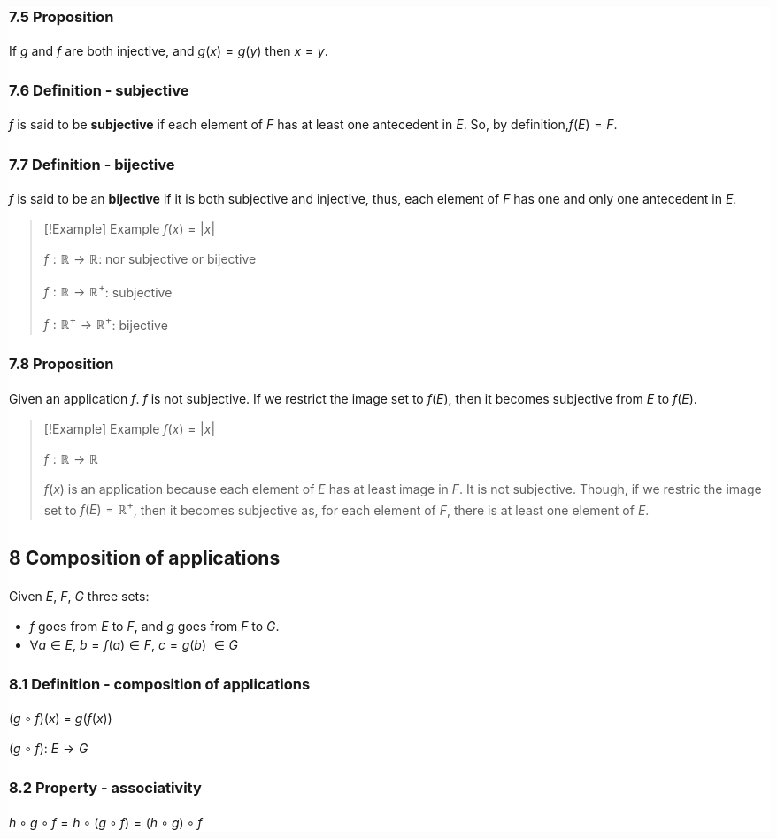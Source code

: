 ### 7.5 Proposition
If $\displaystyle g$ and $\displaystyle f$ are both injective, and $\displaystyle g( x) =g( y)$ then $\displaystyle x=y$.

### 7.6 Definition - subjective
$\displaystyle f$ is said to be **subjective** if each element of $\displaystyle F$ has at least one antecedent in $\displaystyle E$. So, by definition,$\displaystyle f( E) =F$.

### 7.7 Definition - bijective
$\displaystyle f$ is said to be an **bijective** if it is both subjective and injective, thus, each element of $\displaystyle F$ has one and only one antecedent in $\displaystyle E$.

> [!Example] Example
> $\displaystyle f( x) =|x|$
> 
> $\displaystyle f:\mathbb{R\rightarrow R}$: nor subjective or bijective
> 
> $\displaystyle f:\mathbb{R\rightarrow R}^{+}$: subjective
> 
> $\displaystyle f:\mathbb{R}^{+}\rightarrow \mathbb{R}^{+}$: bijective

### 7.8 Proposition
Given an application $\displaystyle f$. $\displaystyle f$ is not subjective. If we restrict the image set to $\displaystyle f( E)$, then it becomes subjective from $\displaystyle E$ to $\displaystyle f( E)$.

> [!Example] Example
> $\displaystyle f( x) =|x|$
> 
> $\displaystyle f:\mathbb{R\rightarrow R}$
> 
> $\displaystyle f( x)$ is an application because each element of $\displaystyle E$ has at least image in $\displaystyle F$. It is not subjective. Though, if we restric the image set to $\displaystyle f( E) =\mathbb{R}^{+}$, then it becomes subjective as, for each element of $\displaystyle F$, there is at least one element of $\displaystyle E$.

## 8 Composition of applications

Given $\displaystyle E,\ F,\ G$ three sets:
- $\displaystyle f$ goes from $\displaystyle E$ to $\displaystyle F$, and $\displaystyle g$ goes from $\displaystyle F$ to $\displaystyle G$.
- $\displaystyle \forall a\in E,\ b=f( a) \in F,\ c=g( b) \ \in G$

### 8.1 Definition - composition of applications
$\displaystyle ( g\circ f)( x) \ =\ g( f( x))$

$\displaystyle ( g\circ f) :\ E\rightarrow G$

### 8.2 Property - associativity
$\displaystyle h\circ g\circ f=h\circ ( g\circ f) =( h\circ g) \circ f$

